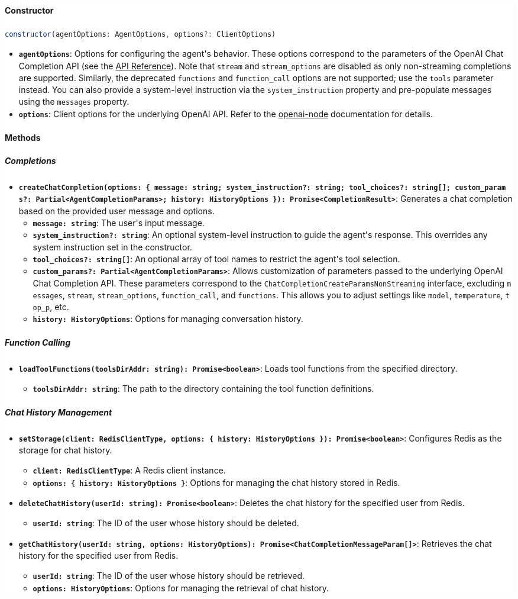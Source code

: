 #### Constructor

```javascript
constructor(agentOptions: AgentOptions, options?: ClientOptions)
```

-   **`agentOptions`**: Options for configuring the agent's behavior. These options correspond to the parameters of the OpenAI Chat Completion API (see the [API Reference](https://platform.openai.com/docs/api-reference/chat/create)). Note that `stream` and `stream_options` are disabled as only non-streaming completions are supported. Similarly, the deprecated `functions` and `function_call` options are not supported; use the `tools` parameter instead. You can also provide a system-level instruction via the `system_instruction` property and pre-populate messages using the `messages` property.
-   **`options`**: Client options for the underlying OpenAI API. Refer to the [openai-node](https://github.com/openai/openai-node/blob/master/src/index.ts) documentation for details.

#### Methods

##### Completions

-   **`createChatCompletion(options: { message: string; system_instruction?: string; tool_choices?: string[]; custom_params?: Partial<AgentCompletionParams>; history: HistoryOptions }): Promise<CompletionResult>`**: Generates a chat completion based on the provided user message and options.
    -   **`message: string`**: The user's input message.
    -   **`system_instruction?: string`**: An optional system-level instruction to guide the agent's response. This overrides any system instruction set in the constructor.
    -   **`tool_choices?: string[]`**: An optional array of tool names to restrict the agent's tool selection.
    -   **`custom_params?: Partial<AgentCompletionParams>`**: Allows customization of parameters passed to the underlying OpenAI Chat Completion API. These parameters correspond to the `ChatCompletionCreateParamsNonStreaming` interface, excluding `messages`, `stream`, `stream_options`, `function_call`, and `functions`. This allows you to adjust settings like `model`, `temperature`, `top_p`, etc.
    -   **`history: HistoryOptions`**: Options for managing conversation history.

##### Function Calling

-   **`loadToolFunctions(toolsDirAddr: string): Promise<boolean>`**: Loads tool functions from the specified directory.

    -   **`toolsDirAddr: string`**: The path to the directory containing the tool function definitions.

##### Chat History Management

-   **`setStorage(client: RedisClientType, options: { history: HistoryOptions }): Promise<boolean>`**: Configures Redis as the storage for chat history.

    -   **`client: RedisClientType`**: A Redis client instance.
    -   **`options: { history: HistoryOptions }`**: Options for managing the chat history stored in Redis.

-   **`deleteChatHistory(userId: string): Promise<boolean>`**: Deletes the chat history for the specified user from Redis.

    -   **`userId: string`**: The ID of the user whose history should be deleted.

-   **`getChatHistory(userId: string, options: HistoryOptions): Promise<ChatCompletionMessageParam[]>`**: Retrieves the chat history for the specified user from Redis.
    -   **`userId: string`**: The ID of the user whose history should be retrieved.
    -   **`options: HistoryOptions`**: Options for managing the retrieval of chat history.
